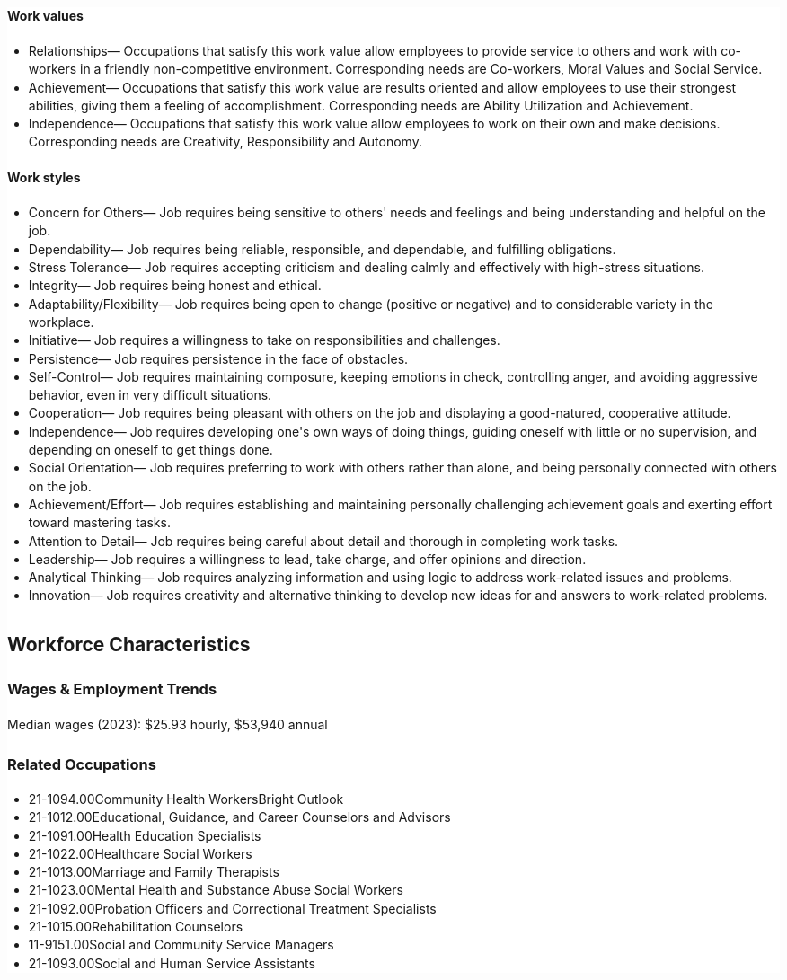 #### Work values
- Relationships— Occupations that satisfy this work value allow employees to provide service to others and work with co-workers in a friendly non-competitive environment. Corresponding needs are Co-workers, Moral Values and Social Service.
- Achievement— Occupations that satisfy this work value are results oriented and allow employees to use their strongest abilities, giving them a feeling of accomplishment. Corresponding needs are Ability Utilization and Achievement.
- Independence— Occupations that satisfy this work value allow employees to work on their own and make decisions. Corresponding needs are Creativity, Responsibility and Autonomy.

#### Work styles
- Concern for Others— Job requires being sensitive to others' needs and feelings and being understanding and helpful on the job.
- Dependability— Job requires being reliable, responsible, and dependable, and fulfilling obligations.
- Stress Tolerance— Job requires accepting criticism and dealing calmly and effectively with high-stress situations.
- Integrity— Job requires being honest and ethical.
- Adaptability/Flexibility— Job requires being open to change (positive or negative) and to considerable variety in the workplace.
- Initiative— Job requires a willingness to take on responsibilities and challenges.
- Persistence— Job requires persistence in the face of obstacles.
- Self-Control— Job requires maintaining composure, keeping emotions in check, controlling anger, and avoiding aggressive behavior, even in very difficult situations.
- Cooperation— Job requires being pleasant with others on the job and displaying a good-natured, cooperative attitude.
- Independence— Job requires developing one's own ways of doing things, guiding oneself with little or no supervision, and depending on oneself to get things done.
- Social Orientation— Job requires preferring to work with others rather than alone, and being personally connected with others on the job.
- Achievement/Effort— Job requires establishing and maintaining personally challenging achievement goals and exerting effort toward mastering tasks.
- Attention to Detail— Job requires being careful about detail and thorough in completing work tasks.
- Leadership— Job requires a willingness to lead, take charge, and offer opinions and direction.
- Analytical Thinking— Job requires analyzing information and using logic to address work-related issues and problems.
- Innovation— Job requires creativity and alternative thinking to develop new ideas for and answers to work-related problems.

## Workforce Characteristics
### Wages & Employment Trends
Median wages (2023): $25.93 hourly, $53,940 annual

### Related Occupations
- 21-1094.00Community Health WorkersBright Outlook
- 21-1012.00Educational, Guidance, and Career Counselors and Advisors
- 21-1091.00Health Education Specialists
- 21-1022.00Healthcare Social Workers
- 21-1013.00Marriage and Family Therapists
- 21-1023.00Mental Health and Substance Abuse Social Workers
- 21-1092.00Probation Officers and Correctional Treatment Specialists
- 21-1015.00Rehabilitation Counselors
- 11-9151.00Social and Community Service Managers
- 21-1093.00Social and Human Service Assistants